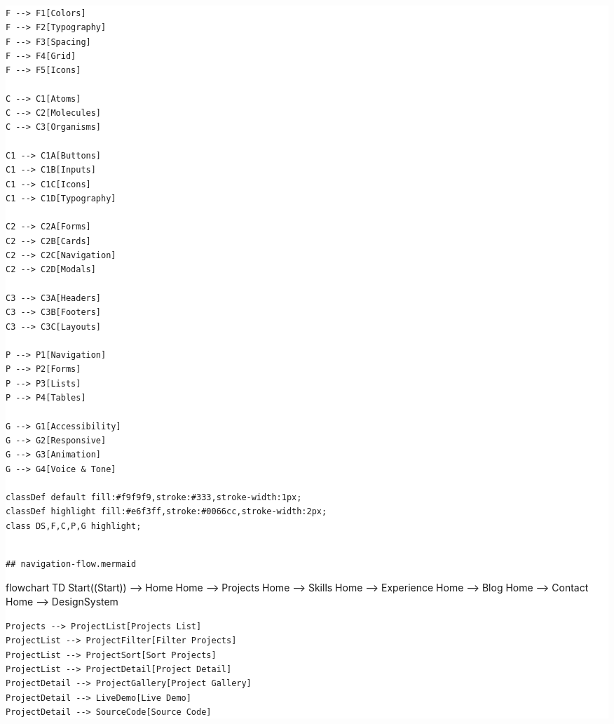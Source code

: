     F --> F1[Colors]
    F --> F2[Typography]
    F --> F3[Spacing]
    F --> F4[Grid]
    F --> F5[Icons]

    C --> C1[Atoms]
    C --> C2[Molecules]
    C --> C3[Organisms]

    C1 --> C1A[Buttons]
    C1 --> C1B[Inputs]
    C1 --> C1C[Icons]
    C1 --> C1D[Typography]

    C2 --> C2A[Forms]
    C2 --> C2B[Cards]
    C2 --> C2C[Navigation]
    C2 --> C2D[Modals]

    C3 --> C3A[Headers]
    C3 --> C3B[Footers]
    C3 --> C3C[Layouts]
    
    P --> P1[Navigation]
    P --> P2[Forms]
    P --> P3[Lists]
    P --> P4[Tables]

    G --> G1[Accessibility]
    G --> G2[Responsive]
    G --> G3[Animation]
    G --> G4[Voice & Tone]

    classDef default fill:#f9f9f9,stroke:#333,stroke-width:1px;
    classDef highlight fill:#e6f3ff,stroke:#0066cc,stroke-width:2px;
    class DS,F,C,P,G highlight;

```

## navigation-flow.mermaid

```
flowchart TD
    Start((Start)) --> Home
    Home --> Projects
    Home --> Skills
    Home --> Experience
    Home --> Blog
    Home --> Contact
    Home --> DesignSystem

    Projects --> ProjectList[Projects List]
    ProjectList --> ProjectFilter[Filter Projects]
    ProjectList --> ProjectSort[Sort Projects]
    ProjectList --> ProjectDetail[Project Detail]
    ProjectDetail --> ProjectGallery[Project Gallery]
    ProjectDetail --> LiveDemo[Live Demo]
    ProjectDetail --> SourceCode[Source Code]
